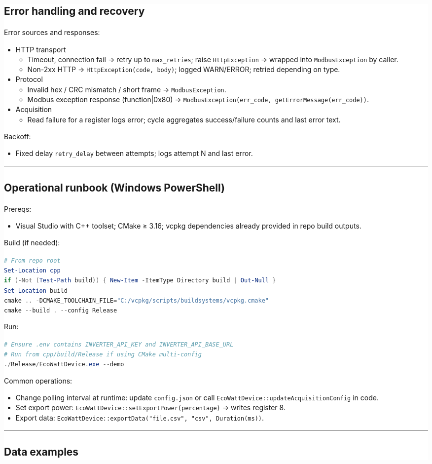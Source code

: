 ## Error handling and recovery

Error sources and responses:

- HTTP transport
  - Timeout, connection fail → retry up to `max_retries`; raise `HttpException` → wrapped into `ModbusException` by caller.
  - Non-2xx HTTP → `HttpException(code, body)`; logged WARN/ERROR; retried depending on type.
- Protocol
  - Invalid hex / CRC mismatch / short frame → `ModbusException`.
  - Modbus exception response (function|0x80) → `ModbusException(err_code, getErrorMessage(err_code))`.
- Acquisition
  - Read failure for a register logs error; cycle aggregates success/failure counts and last error text.

Backoff:
- Fixed delay `retry_delay` between attempts; logs attempt N and last error.

---

## Operational runbook (Windows PowerShell)

Prereqs:
- Visual Studio with C++ toolset; CMake ≥ 3.16; vcpkg dependencies already provided in repo build outputs.

Build (if needed):
```powershell
# From repo root
Set-Location cpp
if (-Not (Test-Path build)) { New-Item -ItemType Directory build | Out-Null }
Set-Location build
cmake .. -DCMAKE_TOOLCHAIN_FILE="C:/vcpkg/scripts/buildsystems/vcpkg.cmake"
cmake --build . --config Release
```

Run:
```powershell
# Ensure .env contains INVERTER_API_KEY and INVERTER_API_BASE_URL
# Run from cpp/build/Release if using CMake multi-config
./Release/EcoWattDevice.exe --demo
```

Common operations:
- Change polling interval at runtime: update `config.json` or call `EcoWattDevice::updateAcquisitionConfig` in code.
- Set export power: `EcoWattDevice::setExportPower(percentage)` → writes register 8.
- Export data: `EcoWattDevice::exportData("file.csv", "csv", Duration(ms))`.

---

## Data examples
